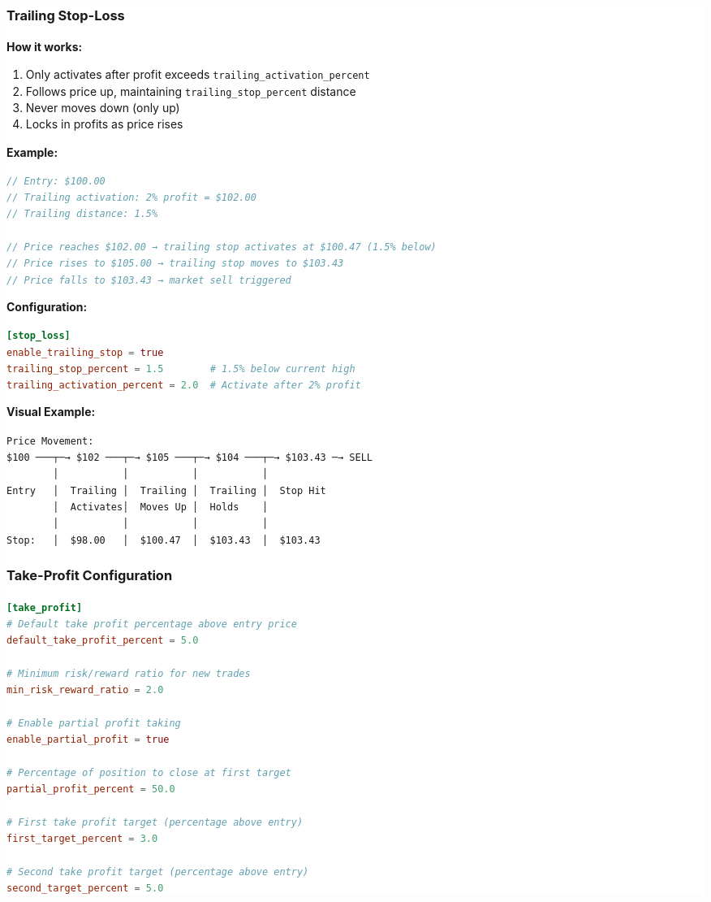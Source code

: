 ### Trailing Stop-Loss

**How it works:**
1. Only activates after profit exceeds `trailing_activation_percent`
2. Follows price up, maintaining `trailing_stop_percent` distance
3. Never moves down (only up)
4. Locks in profits as price rises

**Example:**
```rust
// Entry: $100.00
// Trailing activation: 2% profit = $102.00
// Trailing distance: 1.5%

// Price reaches $102.00 → trailing stop activates at $100.47 (1.5% below)
// Price rises to $105.00 → trailing stop moves to $103.43
// Price falls to $103.43 → market sell triggered
```

**Configuration:**
```toml
[stop_loss]
enable_trailing_stop = true
trailing_stop_percent = 1.5        # 1.5% below current high
trailing_activation_percent = 2.0  # Activate after 2% profit
```

**Visual Example:**

```
Price Movement:
$100 ───┬─→ $102 ───┬─→ $105 ───┬─→ $104 ───┬─→ $103.43 ─→ SELL
        │           │           │           │
Entry   │  Trailing │  Trailing │  Trailing │  Stop Hit
        │  Activates│  Moves Up │  Holds    │
        │           │           │           │
Stop:   │  $98.00   │  $100.47  │  $103.43  │  $103.43
```

### Take-Profit Configuration

```toml
[take_profit]
# Default take profit percentage above entry price
default_take_profit_percent = 5.0

# Minimum risk/reward ratio for new trades
min_risk_reward_ratio = 2.0

# Enable partial profit taking
enable_partial_profit = true

# Percentage of position to close at first target
partial_profit_percent = 50.0

# First take profit target (percentage above entry)
first_target_percent = 3.0

# Second take profit target (percentage above entry)
second_target_percent = 5.0
```
